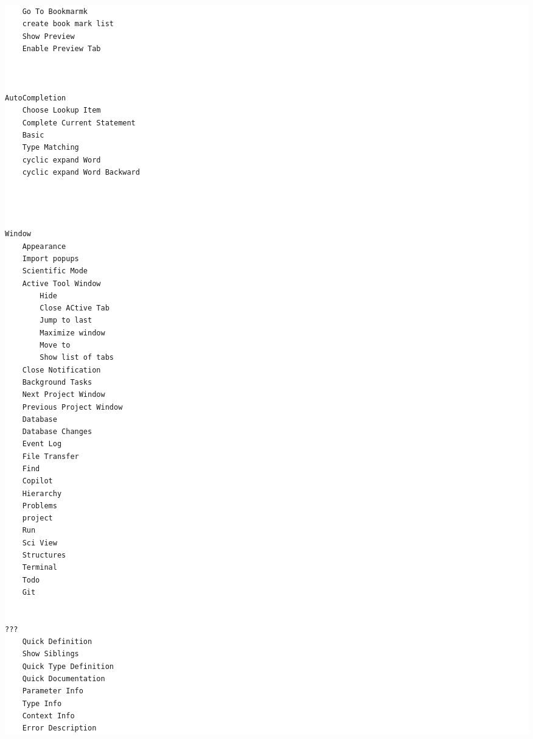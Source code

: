         Go To Bookmarmk
        create book mark list 
        Show Preview
        Enable Preview Tab
        

    
    AutoCompletion
        Choose Lookup Item
        Complete Current Statement
        Basic 
        Type Matching 
        cyclic expand Word 
        cyclic expand Word Backward


        
    
    Window
        Appearance
        Import popups
        Scientific Mode
        Active Tool Window
            Hide
            Close ACtive Tab
            Jump to last
            Maximize window
            Move to
            Show list of tabs 
        Close Notification
        Background Tasks
        Next Project Window 
        Previous Project Window 
        Database
        Database Changes 
        Event Log 
        File Transfer
        Find
        Copilot
        Hierarchy
        Problems
        project
        Run
        Sci View
        Structures
        Terminal
        Todo
        Git
        
        
    ???
        Quick Definition
        Show Siblings 
        Quick Type Definition
        Quick Documentation
        Parameter Info
        Type Info
        Context Info 
        Error Description
        